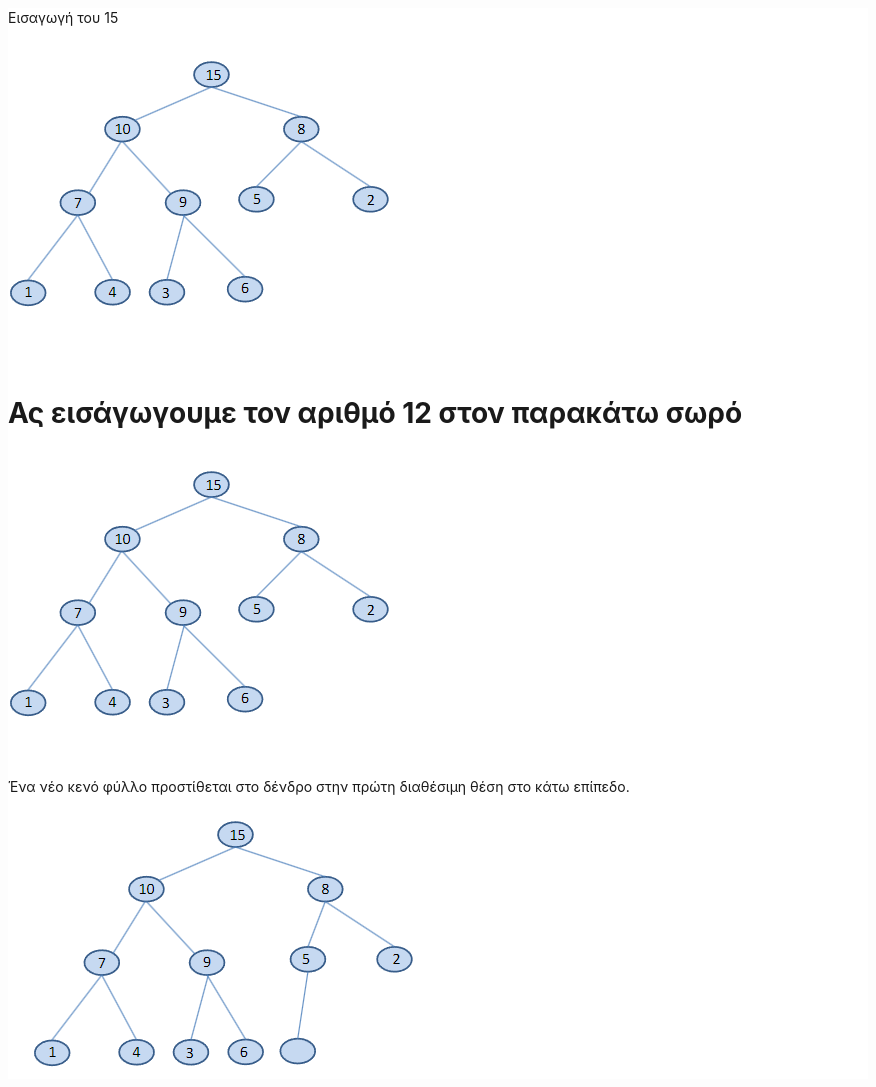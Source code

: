 
Εισαγωγή του 15

![alt text](image-40.png)

# Ας εισάγωγουμε τον αριθμό 12 στον παρακάτω σωρό

![alt text](image-40.png)



Ένα νέο κενό φύλλο προστίθεται στο δένδρο στην πρώτη διαθέσιμη θέση στο κάτω επίπεδο.

![alt text](image-41.png) 
